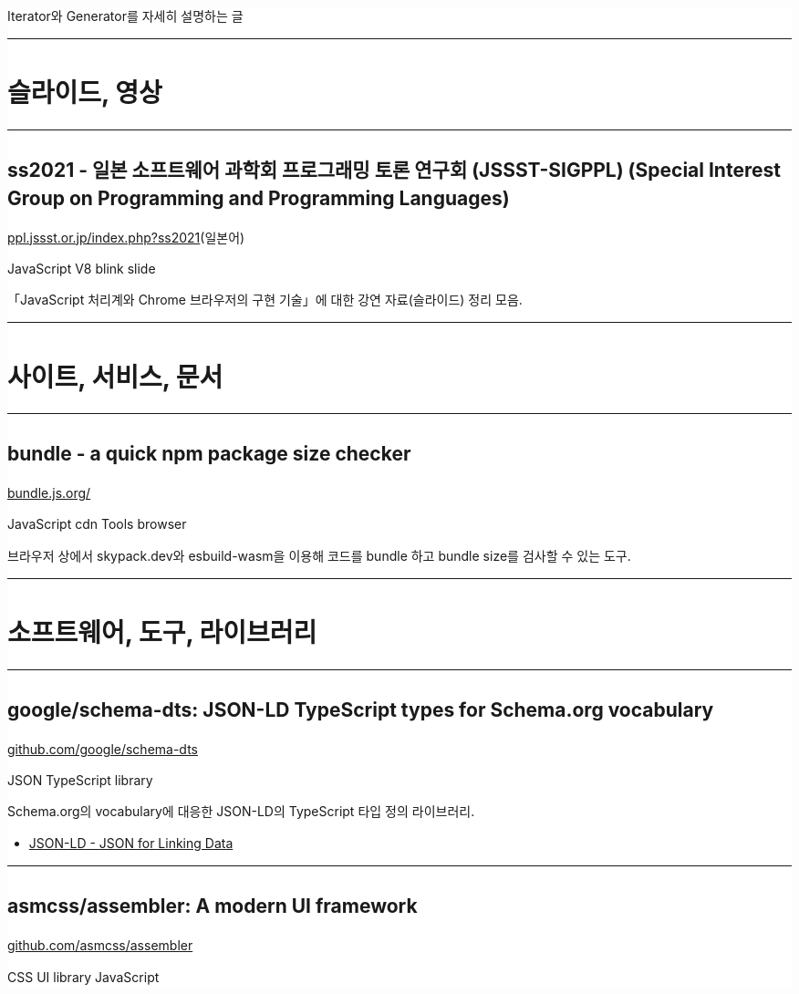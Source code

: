 Iterator와 Generator를 자세히 설명하는 글


----
<h1 class="site-genre">슬라이드, 영상</h1>

----

## ss2021 - 일본 소프트웨어 과학회 프로그래밍 토론 연구회 (JSSST-SIGPPL) (Special Interest Group on Programming and Programming Languages)
[ppl.jssst.or.jp/index.php?ss2021](http://ppl.jssst.or.jp/index.php?ss2021 "ss2021 - 일본 소프트웨어 과학회 프로그래밍 토론 연구회 (JSSST-SIGPPL) (Special Interest Group on Programming and Programming Languages)")(일본어)
<p class="jser-tags jser-tag-icon"><span class="jser-tag">JavaScript</span> <span class="jser-tag">V8</span> <span class="jser-tag">blink</span> <span class="jser-tag">slide</span></p>

「JavaScript 처리계와 Chrome 브라우저의 구현 기술」에 대한 강연 자료(슬라이드) 정리 모음.


----
<h1 class="site-genre">사이트, 서비스, 문서</h1>

----

## bundle - a quick npm package size checker
[bundle.js.org/](https://bundle.js.org/ "bundle - a quick npm package size checker")
<p class="jser-tags jser-tag-icon"><span class="jser-tag">JavaScript</span> <span class="jser-tag">cdn</span> <span class="jser-tag">Tools</span> <span class="jser-tag">browser</span></p>

브라우저 상에서 skypack.dev와 esbuild-wasm을 이용해 코드를 bundle 하고 bundle size를 검사할 수 있는 도구.


----
<h1 class="site-genre">소프트웨어, 도구, 라이브러리</h1>

----

## google/schema-dts: JSON-LD TypeScript types for Schema.org vocabulary
[github.com/google/schema-dts](https://github.com/google/schema-dts "google/schema-dts: JSON-LD TypeScript types for Schema.org vocabulary")
<p class="jser-tags jser-tag-icon"><span class="jser-tag">JSON</span> <span class="jser-tag">TypeScript</span> <span class="jser-tag">library</span></p>

Schema.org의 vocabulary에 대응한 JSON-LD의 TypeScript 타입 정의 라이브러리.

- [JSON-LD - JSON for Linking Data](https://json-ld.org/ "JSON-LD - JSON for Linking Data")

----

## asmcss/assembler: A modern UI framework
[github.com/asmcss/assembler](https://github.com/asmcss/assembler "asmcss/assembler: A modern UI framework")
<p class="jser-tags jser-tag-icon"><span class="jser-tag">CSS</span> <span class="jser-tag">UI</span> <span class="jser-tag">library</span> <span class="jser-tag">JavaScript</span></p>
